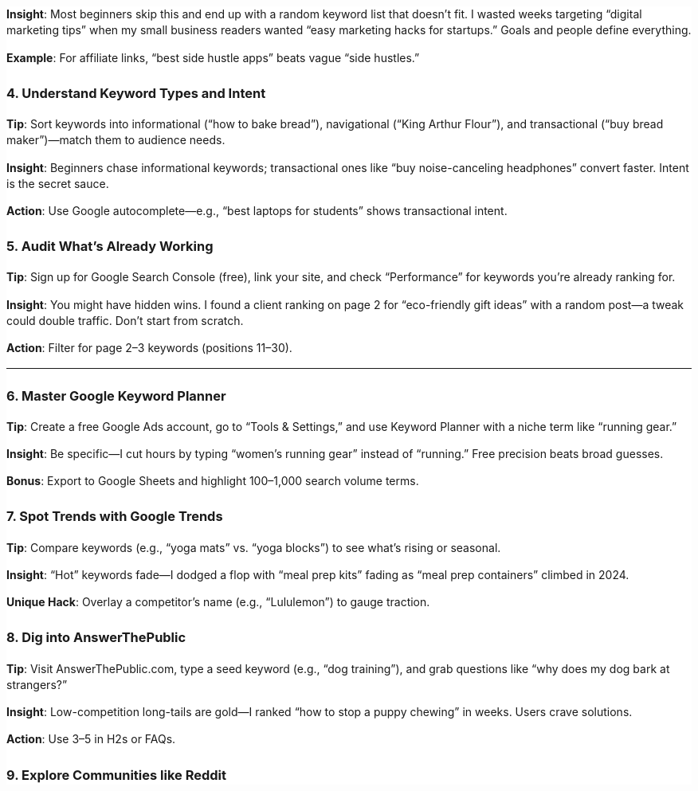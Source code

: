 **Insight**: Most beginners skip this and end up with a random keyword list that doesn’t fit. I wasted weeks targeting “digital marketing tips” when my small business readers wanted “easy marketing hacks for startups.” Goals and people define everything.

**Example**: For affiliate links, “best side hustle apps” beats vague “side hustles.”

### 4. Understand Keyword Types and Intent

**Tip**: Sort keywords into informational (“how to bake bread”), navigational (“King Arthur Flour”), and transactional (“buy bread maker”)—match them to audience needs.

**Insight**: Beginners chase informational keywords; transactional ones like “buy noise-canceling headphones” convert faster. Intent is the secret sauce.

**Action**: Use Google autocomplete—e.g., “best laptops for students” shows transactional intent.

### 5. Audit What’s Already Working

**Tip**: Sign up for Google Search Console (free), link your site, and check “Performance” for keywords you’re already ranking for.

**Insight**: You might have hidden wins. I found a client ranking on page 2 for “eco-friendly gift ideas” with a random post—a tweak could double traffic. Don’t start from scratch.

**Action**: Filter for page 2–3 keywords (positions 11–30).

---

### 6. Master Google Keyword Planner

**Tip**: Create a free Google Ads account, go to “Tools & Settings,” and use Keyword Planner with a niche term like “running gear.”

**Insight**: Be specific—I cut hours by typing “women’s running gear” instead of “running.” Free precision beats broad guesses.

**Bonus**: Export to Google Sheets and highlight 100–1,000 search volume terms.

### 7. Spot Trends with Google Trends

**Tip**: Compare keywords (e.g., “yoga mats” vs. “yoga blocks”) to see what’s rising or seasonal.

**Insight**: “Hot” keywords fade—I dodged a flop with “meal prep kits” fading as “meal prep containers” climbed in 2024.

**Unique Hack**: Overlay a competitor’s name (e.g., “Lululemon”) to gauge traction.

### 8. Dig into AnswerThePublic

**Tip**: Visit AnswerThePublic.com, type a seed keyword (e.g., “dog training”), and grab questions like “why does my dog bark at strangers?”

**Insight**: Low-competition long-tails are gold—I ranked “how to stop a puppy chewing” in weeks. Users crave solutions.

**Action**: Use 3–5 in H2s or FAQs.

### 9. Explore Communities like Reddit
